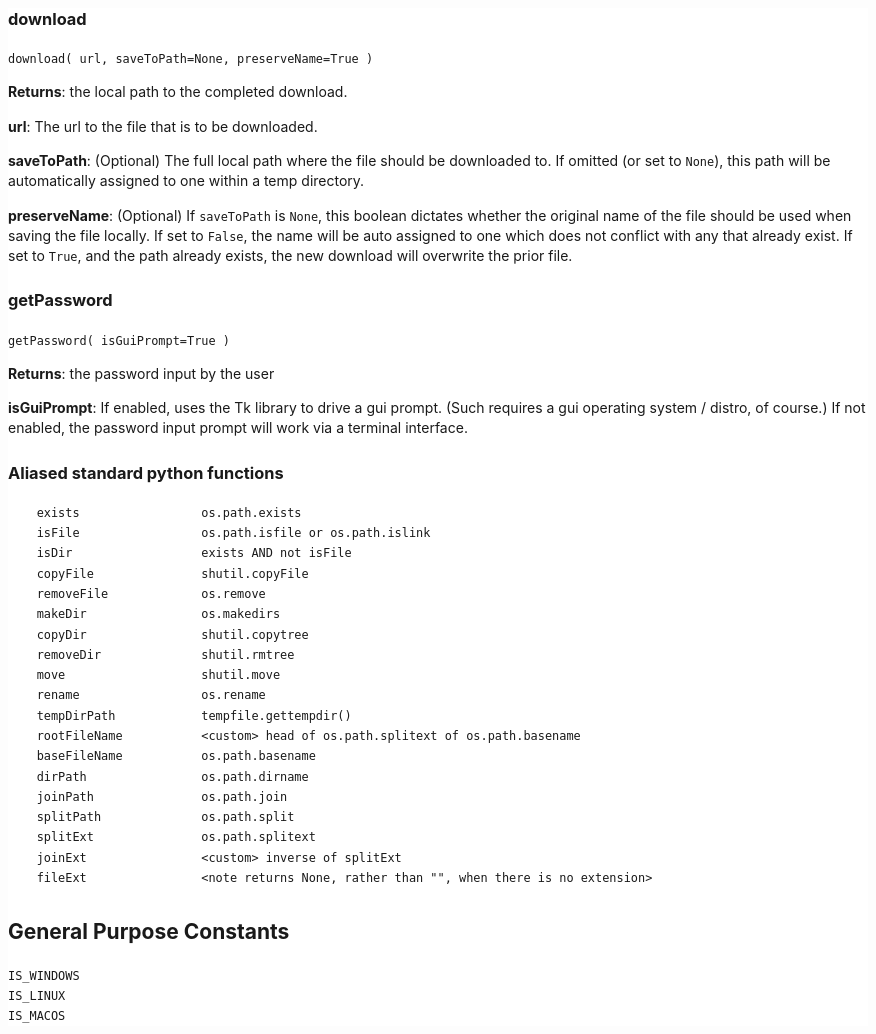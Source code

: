 ### download

	download( url, saveToPath=None, preserveName=True )
	
**Returns**: the local path to the completed download.

**url**: The url to the file that is to be downloaded.

**saveToPath**: (Optional) The full local path where the file should be downloaded to.
If omitted (or set to `None`), this path will be automatically assigned to one 
within a temp directory.

**preserveName**: (Optional) If `saveToPath` is `None`, this boolean dictates 
whether the original name of the file should be used when saving the file locally.
If set to `False`, the name will be auto assigned to one which does not conflict
with any that already exist. If set to `True`, and the path already exists, the
new download will overwrite the prior file.       	

### getPassword

    getPassword( isGuiPrompt=True )
    
**Returns**: the password input by the user

**isGuiPrompt**: If enabled, uses the Tk library to drive a gui prompt. 
(Such requires a gui operating system / distro, of course.)
If not enabled, the password input prompt will work via a terminal interface.     

### Aliased standard python functions
       
        exists                 os.path.exists 
        isFile                 os.path.isfile or os.path.islink 
        isDir                  exists AND not isFile
        copyFile               shutil.copyFile 
        removeFile             os.remove
        makeDir                os.makedirs
        copyDir                shutil.copytree     
        removeDir              shutil.rmtree
        move                   shutil.move
        rename                 os.rename
        tempDirPath            tempfile.gettempdir()    
        rootFileName		   <custom> head of os.path.splitext of os.path.basename 
        baseFileName           os.path.basename         
        dirPath                os.path.dirname
        joinPath               os.path.join
        splitPath              os.path.split
        splitExt               os.path.splitext 
        joinExt 			   <custom> inverse of splitExt
        fileExt                <note returns None, rather than "", when there is no extension>  
        
## General Purpose Constants
        
    IS_WINDOWS 
    IS_LINUX 
    IS_MACOS 
    